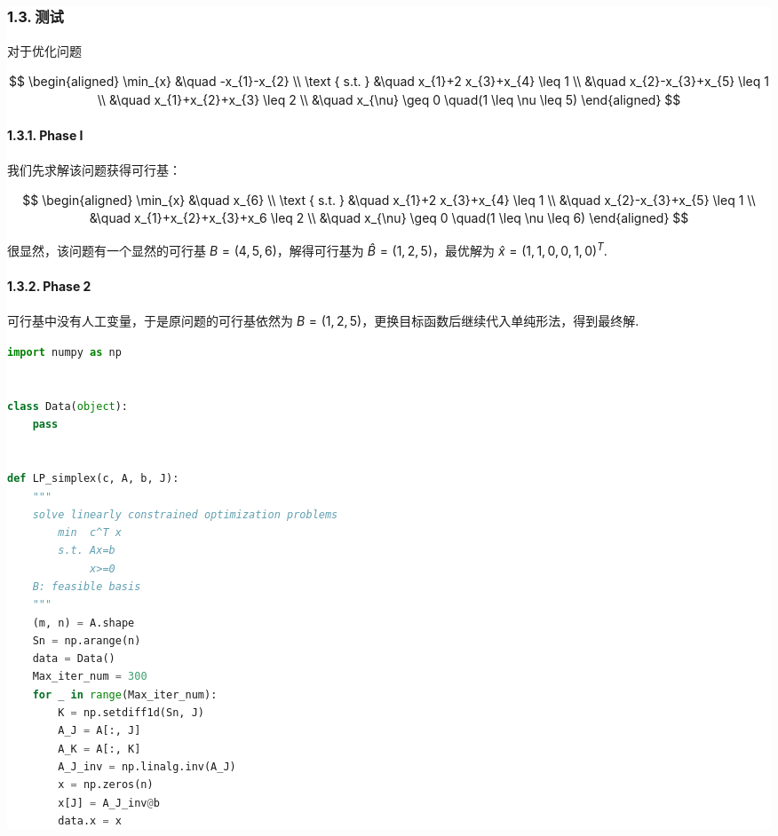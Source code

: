 ### 1.3. 测试

对于优化问题

$$
\begin{aligned}
\min_{x}
&\quad  -x_{1}-x_{2} \\
\text { s.t. }
&\quad x_{1}+2 x_{3}+x_{4} \leq 1 \\
&\quad x_{2}-x_{3}+x_{5} \leq 1 \\
&\quad x_{1}+x_{2}+x_{3} \leq 2 \\
&\quad x_{\nu} \geq 0 \quad(1 \leq \nu \leq 5)  
\end{aligned}
$$

#### 1.3.1. Phase I

我们先求解该问题获得可行基：

$$
\begin{aligned}
\min_{x}
&\quad  x_{6} \\
\text { s.t. }
&\quad x_{1}+2 x_{3}+x_{4} \leq 1 \\
&\quad x_{2}-x_{3}+x_{5} \leq 1 \\
&\quad x_{1}+x_{2}+x_{3}+x_6 \leq 2 \\
&\quad x_{\nu} \geq 0 \quad(1 \leq \nu \leq 6)  
\end{aligned}
$$

很显然，该问题有一个显然的可行基 $B=(4,5,6)$，解得可行基为 $\hat{B}=(1,2,5)$，最优解为 $\hat{x}=(1,1,0,0,1,0)^T$.

#### 1.3.2. Phase 2

可行基中没有人工变量，于是原问题的可行基依然为 $B=(1,2,5)$，更换目标函数后继续代入单纯形法，得到最终解.

```python
import numpy as np


class Data(object):
    pass


def LP_simplex(c, A, b, J):
    """
    solve linearly constrained optimization problems
        min  c^T x
        s.t. Ax=b
             x>=0
    B: feasible basis
    """
    (m, n) = A.shape
    Sn = np.arange(n)
    data = Data()
    Max_iter_num = 300
    for _ in range(Max_iter_num):
        K = np.setdiff1d(Sn, J)
        A_J = A[:, J]
        A_K = A[:, K]
        A_J_inv = np.linalg.inv(A_J)
        x = np.zeros(n)
        x[J] = A_J_inv@b
        data.x = x
```